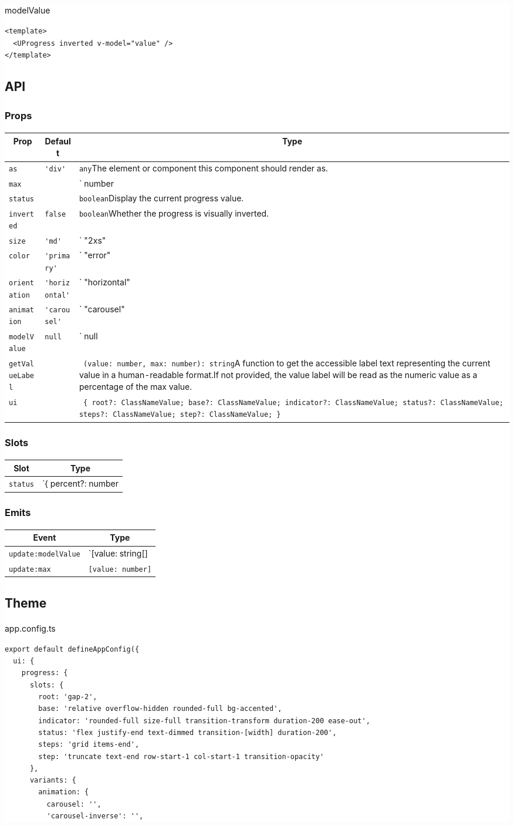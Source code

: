 modelValue

    
    
    <template>
      <UProgress inverted v-model="value" />
    </template>
    

## API

### Props

Prop |  Default |  Type   
---|---|---  
`as`| `'div'`| `any`The element or component this component should render as.  
`max`| | ` number | any[]`The maximum progress value.  
`status`| | `boolean`Display the current progress value.  
`inverted`| `false`| `boolean`Whether the progress is visually inverted.  
`size`| `'md'`| ` "2xs" | "sm" | "md" | "xs" | "lg" | "xl" | "2xl"`  
`color`| `'primary'`| ` "error" | "primary" | "secondary" | "success" | "info" | "warning" | "neutral"`  
`orientation`| `'horizontal'`| ` "horizontal" | "vertical"`The orientation of the progress bar.  
`animation`| `'carousel'`| ` "carousel" | "carousel-inverse" | "swing" | "elastic"`The animation of the progress bar.  
`modelValue`| `null`| ` null | number`The progress value. Can be bind as `v-model`.  
`getValueLabel`| | ` (value: number, max: number): string`A function to get the accessible label text representing the current value in a human-readable format.If not provided, the value label will be read as the numeric value as a percentage of the max value.  
`ui`| | ` { root?: ClassNameValue; base?: ClassNameValue; indicator?: ClassNameValue; status?: ClassNameValue; steps?: ClassNameValue; step?: ClassNameValue; }`  
  
### Slots

Slot |  Type   
---|---  
`status`| `{ percent?: number | undefined; }`  
  
### Emits

Event |  Type   
---|---  
`update:modelValue`| `[value: string[] | undefined]`  
`update:max`| `[value: number]`  
  
## Theme

app.config.ts

    
    
    export default defineAppConfig({
      ui: {
        progress: {
          slots: {
            root: 'gap-2',
            base: 'relative overflow-hidden rounded-full bg-accented',
            indicator: 'rounded-full size-full transition-transform duration-200 ease-out',
            status: 'flex justify-end text-dimmed transition-[width] duration-200',
            steps: 'grid items-end',
            step: 'truncate text-end row-start-1 col-start-1 transition-opacity'
          },
          variants: {
            animation: {
              carousel: '',
              'carousel-inverse': '',